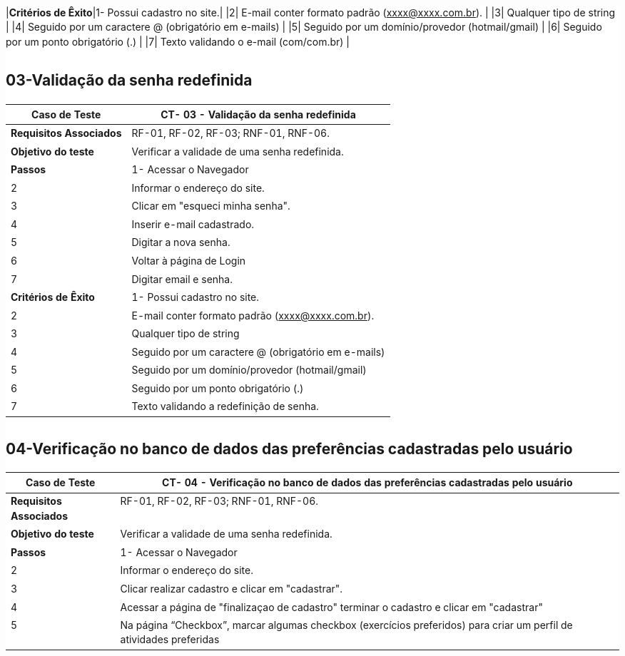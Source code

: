|**Critérios de Êxito**|1- Possui cadastro no site.| 
|2| E-mail conter formato padrão (xxxx@xxxx.com.br).  |
|3| Qualquer tipo de string |
|4| Seguido por um caractere @ (obrigatório em e-mails) |
|5| Seguido por um domínio/provedor (hotmail/gmail) |
|6| Seguido por um ponto obrigatório (.) |
|7| Texto validando o e-mail (com/com.br) |
 
 ## 03-Validação da senha redefinida

|Caso de Teste|CT- 03 - Validação da senha redefinida |
|------------|---------------------------------------------|
|**Requisitos Associados**| RF-01, RF-02, RF-03; RNF-01, RNF-06. |
|**Objetivo do teste**|Verificar a validade de uma senha redefinida.  |
|**Passos**|1- Acessar o Navegador| 
|2| Informar o endereço do site.|  
|3|Clicar em "esqueci minha senha". | 
|4| Inserir e-mail cadastrado. |
|5|Digitar a nova senha.| 
|6| Voltar à página de Login|
|7| Digitar email e senha.|
|**Critérios de Êxito**|1- Possui cadastro no site.| 
|2| E-mail conter formato padrão (xxxx@xxxx.com.br).|
|3| Qualquer tipo de string |
|4| Seguido por um caractere @ (obrigatório em e-mails) |
|5| Seguido por um domínio/provedor (hotmail/gmail) |
|6| Seguido por um ponto obrigatório (.) |
|7| Texto validando a redefinição de senha.|


## 04-Verificação no banco de dados das preferências cadastradas pelo usuário 

|Caso de Teste|CT- 04 - Verificação no banco de dados das preferências cadastradas pelo usuário  |
|------------|---------------------------------------------|
|**Requisitos Associados**| RF-01, RF-02, RF-03; RNF-01, RNF-06. |
|**Objetivo do teste**|Verificar a validade de uma senha redefinida.  |
|**Passos**|1- Acessar o Navegador| 
|2| Informar o endereço do site.|  
|3|Clicar realizar cadastro e clicar em "cadastrar". | 
|4| Acessar a página de "finalizaçao de cadastro" terminar o cadastro e clicar em "cadastrar" |
|5| Na página “Checkbox”, marcar algumas checkbox (exercícios preferidos) para criar um perfil de atividades preferidas| 